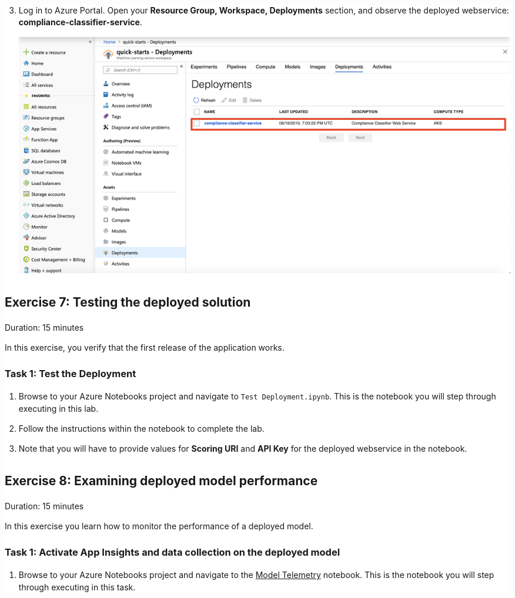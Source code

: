 3. Log in to Azure Portal. Open your **Resource Group, Workspace, Deployments** section, and observe the deployed webservice: **compliance-classifier-service**.

    ![View deployed webservice in Azure Portal.](media/52.png 'Azure Portal - Workspace, Deployments')

## Exercise 7: Testing the deployed solution

Duration: 15 minutes

In this exercise, you verify that the first release of the application works.

### Task 1: Test the Deployment

1. Browse to your Azure Notebooks project and navigate to `Test Deployment.ipynb`. This is the notebook you will step through executing in this lab.

2. Follow the instructions within the notebook to complete the lab.

3. Note that you will have to provide values for **Scoring URI** and **API Key** for the deployed webservice in the notebook.

## Exercise 8: Examining deployed model performance

Duration: 15 minutes

In this exercise you learn how to monitor the performance of a deployed model.

### Task 1: Activate App Insights and data collection on the deployed model

1. Browse to your Azure Notebooks project and navigate to the [Model Telemetry](notebooks/Model%20Telemetry.ipynb) notebook. This is the notebook you will step through executing in this task.
